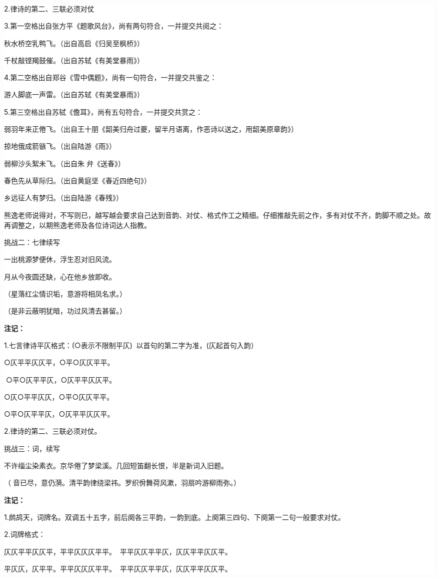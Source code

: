 2.律诗的第二、三联必须对仗

3.第一空格出自张方平《题歌风台》，尚有两句符合，一并提交共阅之：

秋水桥空乳鸭飞。（出自高启《归吴至枫桥》）

千杖敲铿羯鼓催。（出自苏轼《有美堂暴雨》）

4.第二空格出自郑谷《雪中偶题》，尚有一句符合，一并提交共鉴之：

游人脚底一声雷。（出自苏轼《有美堂暴雨》）

5.第三空格出自苏轼《儋耳》，尚有五句符合，一并提交共赏之：

弱羽年来正倦飞。（出自王十朋《韶美归舟过夔，留半月语离，作恶诗以送之，用韶美原章韵》）

掠地俄成箭镞飞。（出自陆游《雨》）

弱柳沙头絮未飞。（出自朱 弁《送春》）

春色先从草际归。（出自黄庭坚《春近四绝句》）

乡远征人有梦归。（出自陆游《春残》）

熊逸老师说得对，不写则已，越写越会要求自己达到音韵、对仗、格式作工之精细。仔细推敲先前之作，多有对仗不齐，韵脚不顺之处。故再调整之，以期熊逸老师及各位诗词达人指教。

挑战二：七律续写

一出桃源梦便休，浮生忍对旧风流。

月从今夜圆还缺，心在他乡放即收。

（星落红尘情识垢，意游将相凤名求。）

（是非云蔽明犹暗，功过风清去甚留。）

 **注记：**

1.七言律诗平仄格式：(○表示不限制平仄)  以首句的第二字为准，(仄起首句入韵）  

○仄平平仄仄平，○平○仄仄平平。 

 ○平○仄平平仄，○仄平平仄仄平。  

○仄○平平仄仄，○平○仄仄平平。  

○平○仄平平仄，○仄平平仄仄平。

2.律诗的第二、三联必须对仗。

挑战三：词，续写

不许缁尘染素衣。京华倦了梦梁溪。几回短笛翻长恨，半是新词入旧题。

（ 音已尽，意仍漪。清平韵律绕梁祎。罗织佾舞荷风漱，羽扇吟游柳雨弥。）

 **注记：**

1.鹧鸪天，词牌名。双调五十五字，前后阕各三平韵，一韵到底。上阕第三四句、下阕第一二句一般要求对仗。

2.词牌格式：

仄仄平平仄仄平，平平仄仄仄平平。  平平仄仄平平仄，仄仄平平仄仄平。  

平仄仄，仄平平。平平仄仄仄平平。  平平仄仄平平仄，仄仄平平仄仄平。

